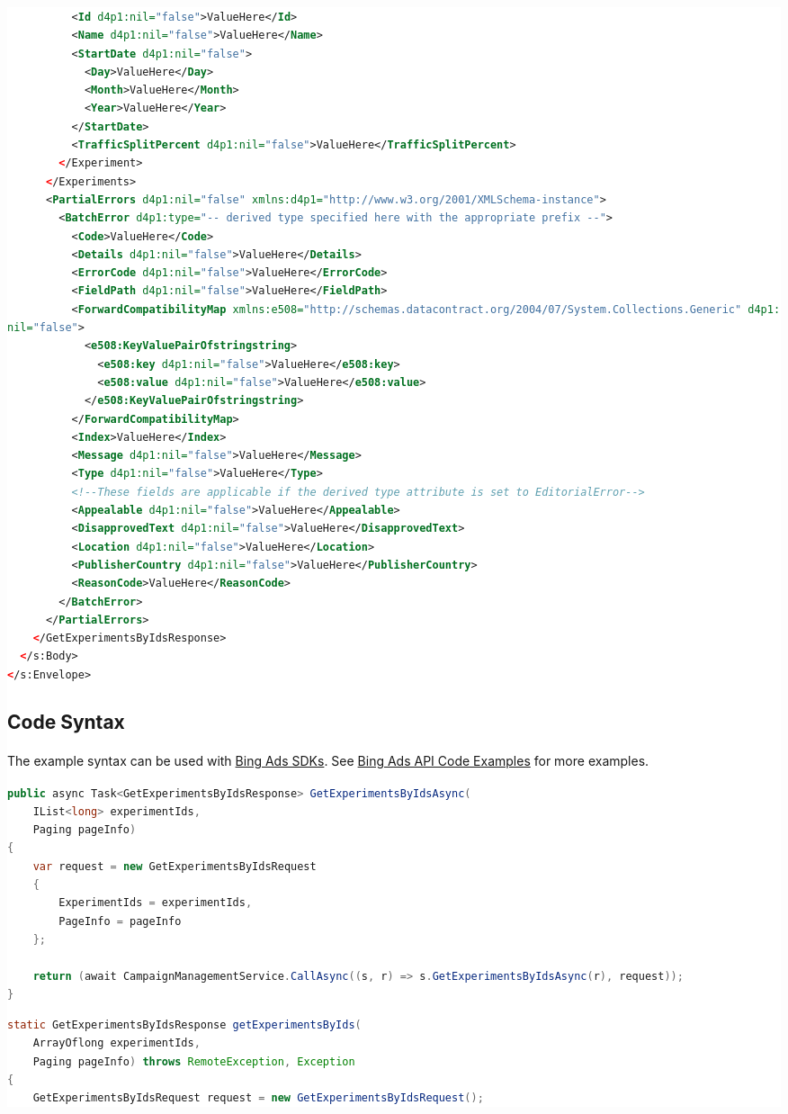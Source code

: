 ```xml
          <Id d4p1:nil="false">ValueHere</Id>
          <Name d4p1:nil="false">ValueHere</Name>
          <StartDate d4p1:nil="false">
            <Day>ValueHere</Day>
            <Month>ValueHere</Month>
            <Year>ValueHere</Year>
          </StartDate>
          <TrafficSplitPercent d4p1:nil="false">ValueHere</TrafficSplitPercent>
        </Experiment>
      </Experiments>
      <PartialErrors d4p1:nil="false" xmlns:d4p1="http://www.w3.org/2001/XMLSchema-instance">
        <BatchError d4p1:type="-- derived type specified here with the appropriate prefix --">
          <Code>ValueHere</Code>
          <Details d4p1:nil="false">ValueHere</Details>
          <ErrorCode d4p1:nil="false">ValueHere</ErrorCode>
          <FieldPath d4p1:nil="false">ValueHere</FieldPath>
          <ForwardCompatibilityMap xmlns:e508="http://schemas.datacontract.org/2004/07/System.Collections.Generic" d4p1:nil="false">
            <e508:KeyValuePairOfstringstring>
              <e508:key d4p1:nil="false">ValueHere</e508:key>
              <e508:value d4p1:nil="false">ValueHere</e508:value>
            </e508:KeyValuePairOfstringstring>
          </ForwardCompatibilityMap>
          <Index>ValueHere</Index>
          <Message d4p1:nil="false">ValueHere</Message>
          <Type d4p1:nil="false">ValueHere</Type>
          <!--These fields are applicable if the derived type attribute is set to EditorialError-->
          <Appealable d4p1:nil="false">ValueHere</Appealable>
          <DisapprovedText d4p1:nil="false">ValueHere</DisapprovedText>
          <Location d4p1:nil="false">ValueHere</Location>
          <PublisherCountry d4p1:nil="false">ValueHere</PublisherCountry>
          <ReasonCode>ValueHere</ReasonCode>
        </BatchError>
      </PartialErrors>
    </GetExperimentsByIdsResponse>
  </s:Body>
</s:Envelope>
```

## <a name="example"></a>Code Syntax
The example syntax can be used with [Bing Ads SDKs](../guides/client-libraries.md). See [Bing Ads API Code Examples](../guides/code-examples.md) for more examples.
```csharp
public async Task<GetExperimentsByIdsResponse> GetExperimentsByIdsAsync(
	IList<long> experimentIds,
	Paging pageInfo)
{
	var request = new GetExperimentsByIdsRequest
	{
		ExperimentIds = experimentIds,
		PageInfo = pageInfo
	};

	return (await CampaignManagementService.CallAsync((s, r) => s.GetExperimentsByIdsAsync(r), request));
}
```
```java
static GetExperimentsByIdsResponse getExperimentsByIds(
	ArrayOflong experimentIds,
	Paging pageInfo) throws RemoteException, Exception
{
	GetExperimentsByIdsRequest request = new GetExperimentsByIdsRequest();
```